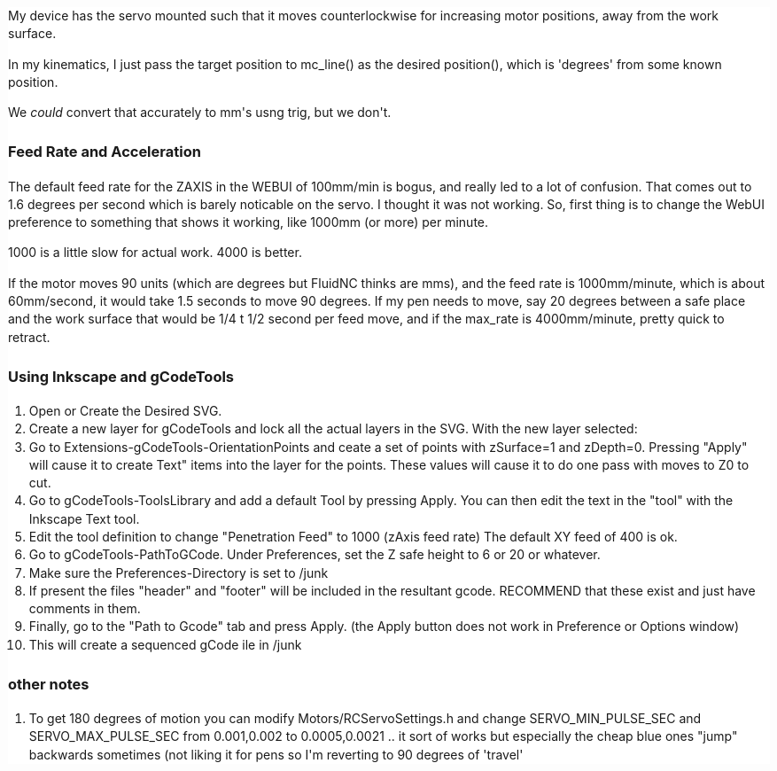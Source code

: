 My device has the servo mounted such that it moves counterlockwise
for increasing motor positions, away from the work surface.

In my kinematics, I just pass the target position to mc_line() as the
desired position(), which is 'degrees' from some known position.

We *could* convert that accurately to mm's usng trig, but we don't.


### Feed Rate and Acceleration

The default feed rate for the ZAXIS in the WEBUI of 100mm/min is bogus,
and really led to a lot of confusion.  That comes out to 1.6 degrees
per second which is barely noticable on the servo.  I thought it was
not working.  So, first thing is to change the WebUI preference to
something that shows it working, like 1000mm (or more) per minute.

1000 is a little slow for actual work.  4000 is better.

If the motor moves 90 units (which are degrees but FluidNC thinks are mms),
and the feed rate is 1000mm/minute, which is about 60mm/second, it would
take 1.5 seconds to move 90 degrees.  If my pen needs to move, say 20 degrees
between a safe place and the work surface that would be 1/4 t 1/2 second
per feed move, and if the max_rate is 4000mm/minute, pretty quick to retract.


### Using Inkscape and gCodeTools

1. Open or Create the Desired SVG.
2. Create a new layer for gCodeTools and lock all the actual layers in the SVG.
   With the new layer selected:
3. Go to Extensions-gCodeTools-OrientationPoints and ceate a set of
   points with zSurface=1 and zDepth=0. Pressing "Apply" will cause it to
   create Text" items into the layer for the points.  These values will
   cause it to do one pass with moves to Z0 to cut.
4. Go to gCodeTools-ToolsLibrary and add a default Tool by pressing Apply.
   You can then edit the text in the "tool" with the Inkscape Text tool.
5. Edit the tool definition to change "Penetration Feed" to 1000 (zAxis feed rate)
   The default XY feed of 400 is ok.
6. Go to gCodeTools-PathToGCode.  Under Preferences, set the Z safe height
   to 6 or 20 or whatever.
7. Make sure the Preferences-Directory is set to /junk
8. If present the files "header" and "footer" will be included in the resultant
   gcode.  RECOMMEND that these exist and just have comments in them.
9. Finally, go to the "Path to Gcode" tab and press Apply.
   (the Apply button does not work in Preference or Options window)
10. This will create a sequenced gCode ile in /junk


### other notes

1. To get 180 degrees of motion you can modify Motors/RCServoSettings.h
   and change SERVO_MIN_PULSE_SEC and SERVO_MAX_PULSE_SEC from
   0.001,0.002 to  0.0005,0.0021  .. it sort of works but especially
   the cheap blue ones "jump" backwards sometimes (not liking it for pens
   so I'm reverting to 90 degrees of 'travel'
